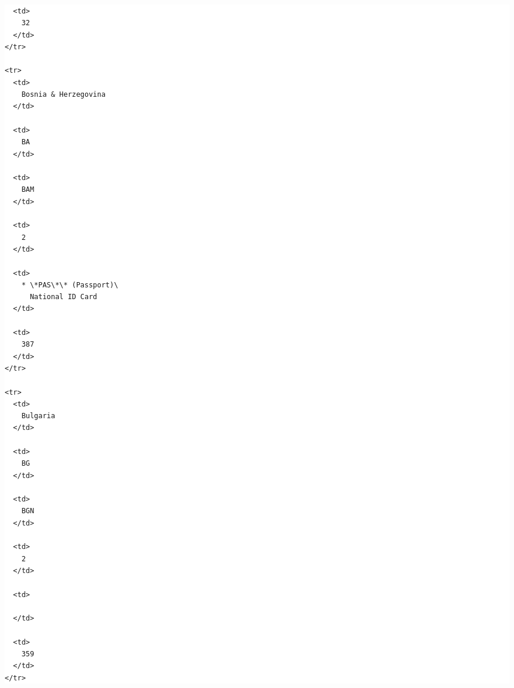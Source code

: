       <td>
        32
      </td>
    </tr>

    <tr>
      <td>
        Bosnia & Herzegovina
      </td>

      <td>
        BA
      </td>

      <td>
        BAM
      </td>

      <td>
        2
      </td>

      <td>
        * \*PAS\*\* (Passport)\
          National ID Card
      </td>

      <td>
        387
      </td>
    </tr>

    <tr>
      <td>
        Bulgaria
      </td>

      <td>
        BG
      </td>

      <td>
        BGN
      </td>

      <td>
        2
      </td>

      <td>

      </td>

      <td>
        359
      </td>
    </tr>
